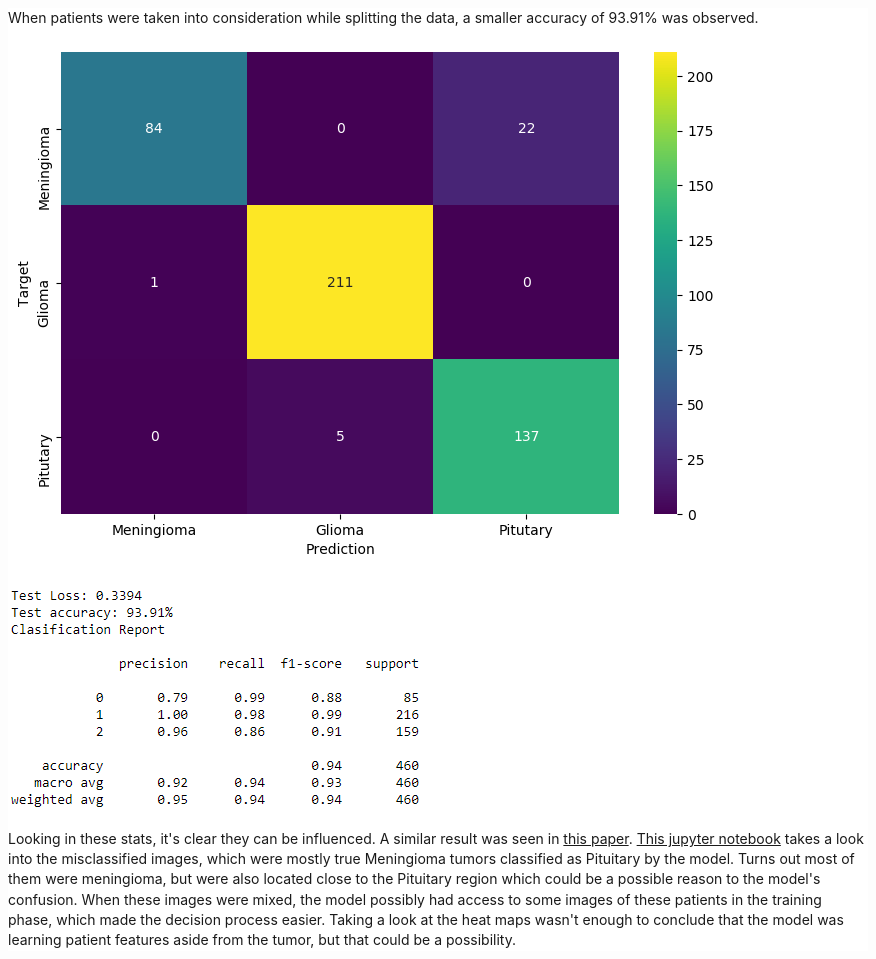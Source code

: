 When patients were taken into consideration while splitting the data, a smaller accuracy of 93.91% was observed.

![confusion_matrix_non_mixed_patients](images/results/confusion_matrix_non_mixed_patients.png)

![stats](images/results/stats_non_mixed_patients.png)

Looking in these stats, it's clear they can be influenced. A similar result was seen in [this paper](https://www.researchgate.net/publication/337877208_An_Enhanced_Deep_Learning_Approach_for_Brain_Cancer_MRI_Images_Classification_using_Residual_Networks). [This jupyter notebook](https://colab.research.google.com/drive/1mJa1CZ7JbXEeG1dCVoWnLPebUhShF1fn?usp=sharing) takes a look into the misclassified images, which were mostly true Meningioma tumors classified as Pituitary by the model. Turns out most of them were meningioma, but were also located close to the Pituitary region which could be a possible reason to the model's confusion. When these images were mixed, the model possibly had access to some images of these patients in the training phase, which made the decision process easier. Taking a look at the heat maps wasn't enough to conclude that the model was learning patient features aside from the tumor, but that could be a possibility.
